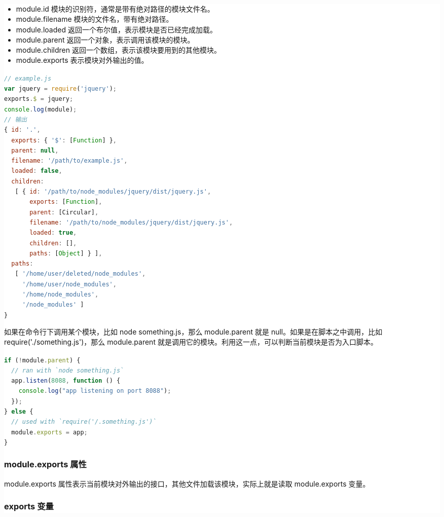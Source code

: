 - module.id 模块的识别符，通常是带有绝对路径的模块文件名。
- module.filename 模块的文件名，带有绝对路径。
- module.loaded 返回一个布尔值，表示模块是否已经完成加载。
- module.parent 返回一个对象，表示调用该模块的模块。
- module.children 返回一个数组，表示该模块要用到的其他模块。
- module.exports 表示模块对外输出的值。

```js
// example.js
var jquery = require('jquery');
exports.$ = jquery;
console.log(module);
// 输出
{ id: '.',
  exports: { '$': [Function] },
  parent: null,
  filename: '/path/to/example.js',
  loaded: false,
  children:
   [ { id: '/path/to/node_modules/jquery/dist/jquery.js',
       exports: [Function],
       parent: [Circular],
       filename: '/path/to/node_modules/jquery/dist/jquery.js',
       loaded: true,
       children: [],
       paths: [Object] } ],
  paths:
   [ '/home/user/deleted/node_modules',
     '/home/user/node_modules',
     '/home/node_modules',
     '/node_modules' ]
}
```

如果在命令行下调用某个模块，比如 node something.js，那么 module.parent 就是 null。如果是在脚本之中调用，比如 require('./something.js')，那么 module.parent 就是调用它的模块。利用这一点，可以判断当前模块是否为入口脚本。

```js
if (!module.parent) {
  // ran with `node something.js`
  app.listen(8088, function () {
    console.log("app listening on port 8088");
  });
} else {
  // used with `require('/.something.js')`
  module.exports = app;
}
```

### module.exports 属性

module.exports 属性表示当前模块对外输出的接口，其他文件加载该模块，实际上就是读取 module.exports 变量。

### exports 变量
